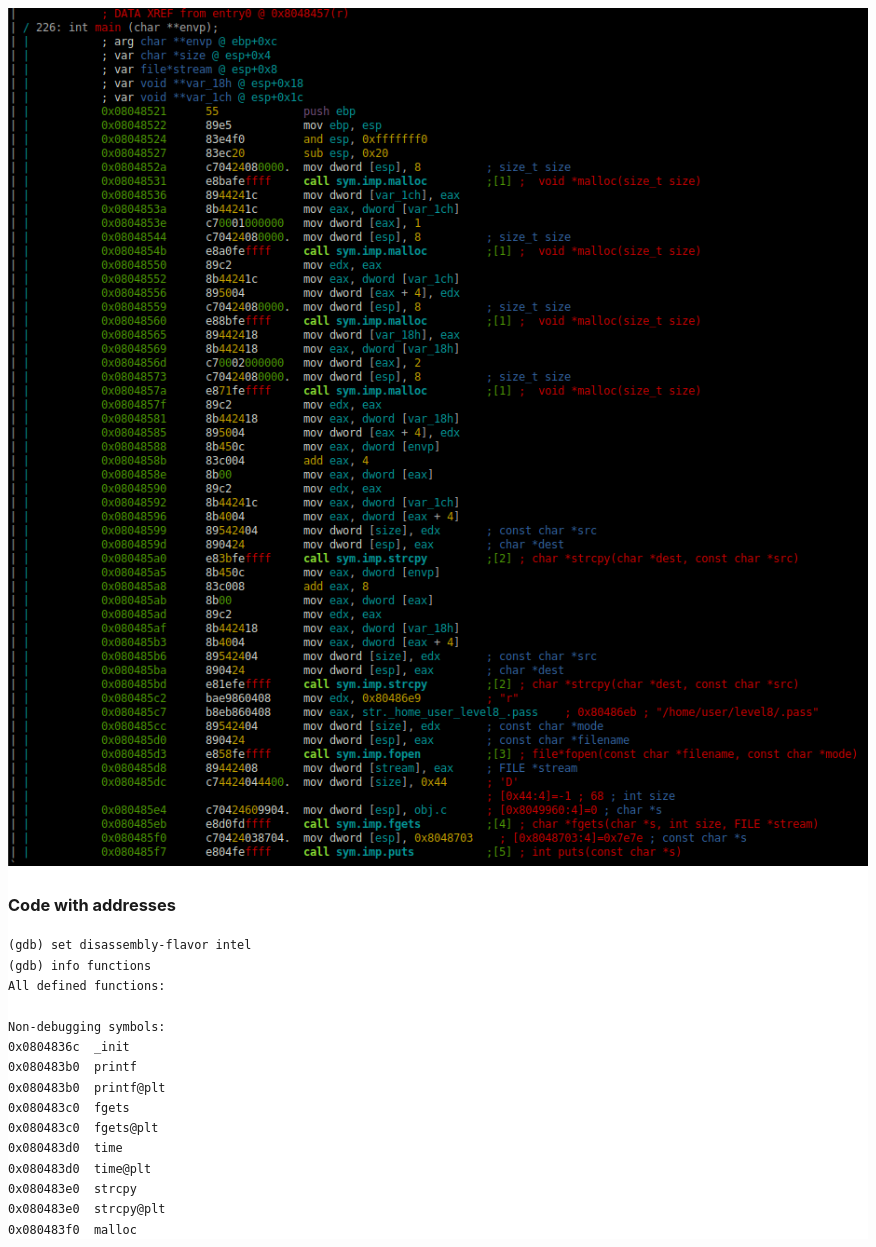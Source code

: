   <img src = "../docs/level7.main.png" width = "100%"> 
</p>

### Code with addresses
```assembly
(gdb) set disassembly-flavor intel
(gdb) info functions
All defined functions:

Non-debugging symbols:
0x0804836c  _init
0x080483b0  printf
0x080483b0  printf@plt
0x080483c0  fgets
0x080483c0  fgets@plt
0x080483d0  time
0x080483d0  time@plt
0x080483e0  strcpy
0x080483e0  strcpy@plt
0x080483f0  malloc
```
